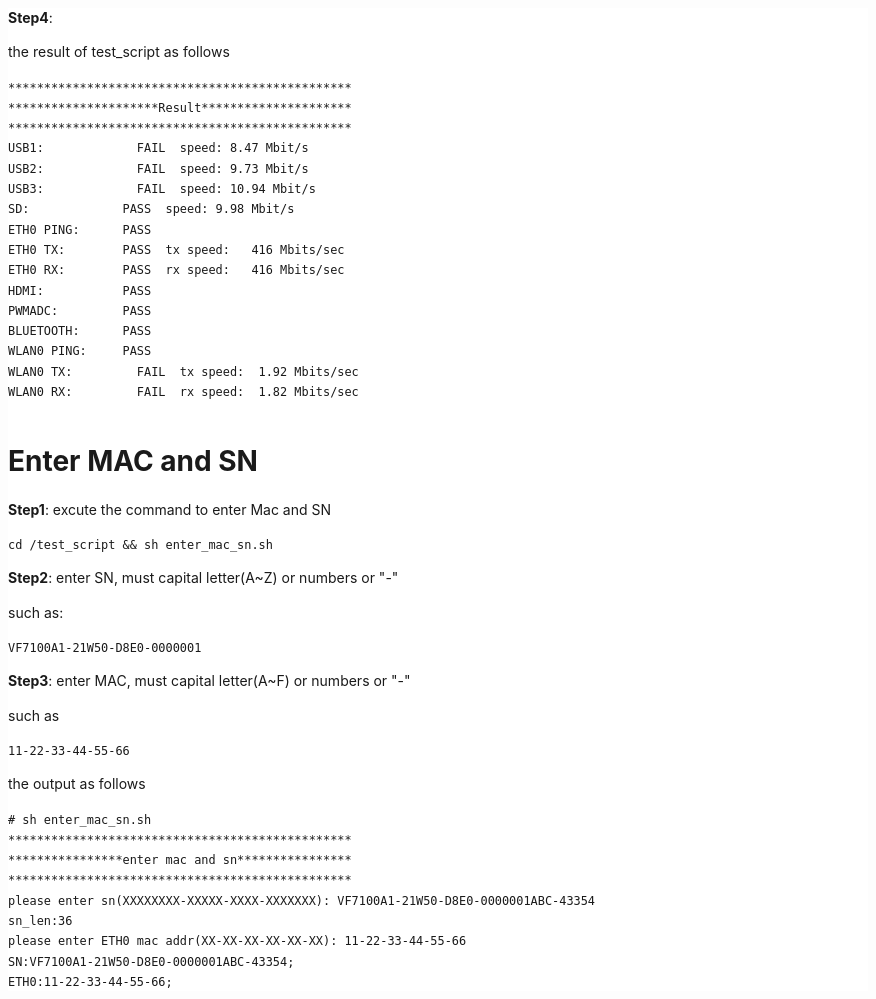 ```
```

**Step4**:

the result of test_script as follows

```
************************************************
*********************Result*********************
************************************************
USB1:             FAIL  speed: 8.47 Mbit/s
USB2:             FAIL  speed: 9.73 Mbit/s
USB3:             FAIL  speed: 10.94 Mbit/s
SD:             PASS  speed: 9.98 Mbit/s
ETH0 PING:      PASS
ETH0 TX:        PASS  tx speed:   416 Mbits/sec  
ETH0 RX:        PASS  rx speed:   416 Mbits/sec  
HDMI:           PASS
PWMADC:         PASS
BLUETOOTH:      PASS
WLAN0 PING:     PASS
WLAN0 TX:         FAIL  tx speed:  1.92 Mbits/sec  
WLAN0 RX:         FAIL  rx speed:  1.82 Mbits/sec  
```



# Enter MAC and SN

**Step1**: excute the command to enter Mac and SN

```
cd /test_script && sh enter_mac_sn.sh
```

**Step2**: enter SN, must capital letter(A~Z) or numbers or "-"

such as:

```
VF7100A1-21W50-D8E0-0000001
```

**Step3**: enter MAC, must capital letter(A~F) or numbers or "-"

such as

```
11-22-33-44-55-66
```

the output as follows

```
# sh enter_mac_sn.sh 
************************************************
****************enter mac and sn****************
************************************************
please enter sn(XXXXXXXX-XXXXX-XXXX-XXXXXXX): VF7100A1-21W50-D8E0-0000001ABC-43354
sn_len:36
please enter ETH0 mac addr(XX-XX-XX-XX-XX-XX): 11-22-33-44-55-66
SN:VF7100A1-21W50-D8E0-0000001ABC-43354;
ETH0:11-22-33-44-55-66;
```

